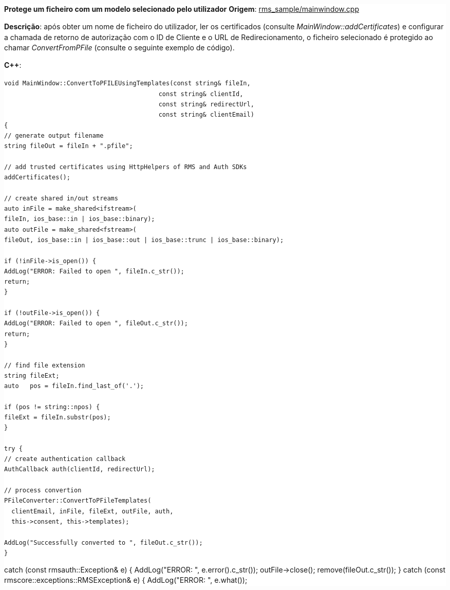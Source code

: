 **Protege um ficheiro com um modelo selecionado pelo utilizador**
**Origem**: [rms\_sample/mainwindow.cpp](https://github.com/AzureAD/rms-sdk-for-cpp/tree/master/samples/rms_sample)

**Descrição**: após obter um nome de ficheiro do utilizador, ler os certificados (consulte *MainWindow::addCertificates*) e configurar a chamada de retorno de autorização com o ID de Cliente e o URL de Redirecionamento, o ficheiro selecionado é protegido ao chamar *ConvertFromPFile* (consulte o seguinte exemplo de código).

**C++**:

    void MainWindow::ConvertToPFILEUsingTemplates(const string& fileIn,
                                              const string& clientId,
                                              const string& redirectUrl,
                                              const string& clientEmail) 
    {
    // generate output filename
    string fileOut = fileIn + ".pfile";
    
    // add trusted certificates using HttpHelpers of RMS and Auth SDKs
    addCertificates();
    
    // create shared in/out streams
    auto inFile = make_shared<ifstream>(
    fileIn, ios_base::in | ios_base::binary);
    auto outFile = make_shared<fstream>(
    fileOut, ios_base::in | ios_base::out | ios_base::trunc | ios_base::binary);
    
    if (!inFile->is_open()) {
    AddLog("ERROR: Failed to open ", fileIn.c_str());
    return;
    }
    
    if (!outFile->is_open()) {
    AddLog("ERROR: Failed to open ", fileOut.c_str());
    return;
    }
    
    // find file extension
    string fileExt;
    auto   pos = fileIn.find_last_of('.');
    
    if (pos != string::npos) {
    fileExt = fileIn.substr(pos);
    }
    
    try {
    // create authentication callback
    AuthCallback auth(clientId, redirectUrl);
    
    // process convertion
    PFileConverter::ConvertToPFileTemplates(
      clientEmail, inFile, fileExt, outFile, auth,
      this->consent, this->templates);
    
    AddLog("Successfully converted to ", fileOut.c_str());
    }
   catch (const rmsauth::Exception& e) { AddLog("ERROR: ", e.error().c_str()); outFile->close(); remove(fileOut.c_str()); } catch (const rmscore::exceptions::RMSException& e) { AddLog("ERROR: ", e.what());
    